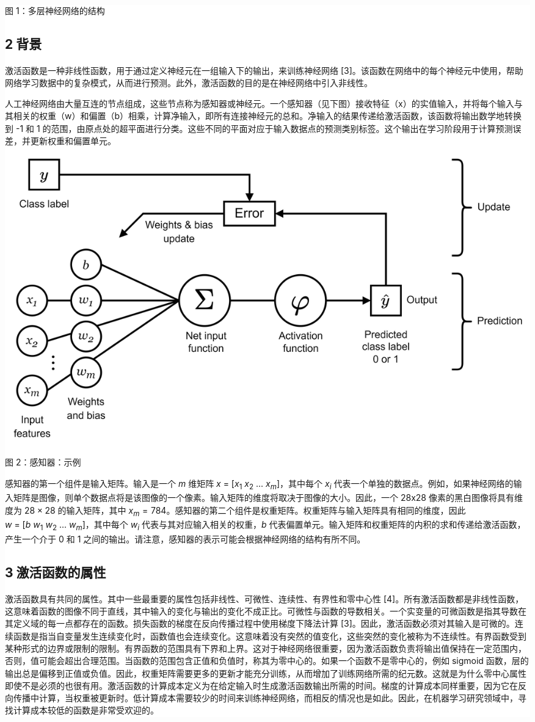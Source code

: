 图 1：多层神经网络的结构

## 2 背景

激活函数是一种非线性函数，用于通过定义神经元在一组输入下的输出，来训练神经网络 [3]。该函数在网络中的每个神经元中使用，帮助网络学习数据中的复杂模式，从而进行预测。此外，激活函数的目的是在神经网络中引入非线性。

人工神经网络由大量互连的节点组成，这些节点称为感知器或神经元。一个感知器（见下图）接收特征（x）的实值输入，并将每个输入与其相关的权重（w）和偏置（b）相乘，计算净输入，即所有连接神经元的总和。净输入的结果传递给激活函数，该函数将输出数学地转换到 -1 和 1 的范围，由原点处的超平面进行分类。这些不同的平面对应于输入数据点的预测类别标签。这个输出在学习阶段用于计算预测误差，并更新权重和偏置单元。

![参见说明](img/cac2ac1f5469764c780ad97632804ddb.png)

图 2：感知器：示例

感知器的第一个组件是输入矩阵。输入是一个 $m$ 维矩阵 $x\ =\ [x_{1}\ x_{2}\ ...\ x_{m}]$，其中每个 $x_{i}$ 代表一个单独的数据点。例如，如果神经网络的输入矩阵是图像，则单个数据点将是该图像的一个像素。输入矩阵的维度将取决于图像的大小。因此，一个 28x28 像素的黑白图像将具有维度为 $28\times 28$ 的输入矩阵，其中 $x_{m}=784$。感知器的第二个组件是权重矩阵。权重矩阵与输入矩阵具有相同的维度，因此 $w\ =\ [b\ w_{1}\ w_{2}\ ...\ w_{m}]$，其中每个 $w_{i}$ 代表与其对应输入相关的权重，$b$ 代表偏置单元。输入矩阵和权重矩阵的内积的求和传递给激活函数，产生一个介于 0 和 1 之间的输出。请注意，感知器的表示可能会根据神经网络的结构有所不同。

## 3 激活函数的属性

激活函数具有共同的属性。其中一些最重要的属性包括非线性、可微性、连续性、有界性和零中心性 [4]。所有激活函数都是非线性函数，这意味着函数的图像不同于直线，其中输入的变化与输出的变化不成正比。可微性与函数的导数相关。一个实变量的可微函数是指其导数在其定义域的每一点都存在的函数。损失函数的梯度在反向传播过程中使用梯度下降法计算 [3]。因此，激活函数必须对其输入是可微的。连续函数是指当自变量发生连续变化时，函数值也会连续变化。这意味着没有突然的值变化，这些突然的变化被称为不连续性。有界函数受到某种形式的边界或限制的限制。有界函数的范围具有下界和上界。这对于神经网络很重要，因为激活函数负责将输出值保持在一定范围内，否则，值可能会超出合理范围。当函数的范围包含正值和负值时，称其为零中心的。如果一个函数不是零中心的，例如 sigmoid 函数，层的输出总是偏移到正值或负值。因此，权重矩阵需要更多的更新才能充分训练，从而增加了训练网络所需的纪元数。这就是为什么零中心属性即使不是必须的也很有用。激活函数的计算成本定义为在给定输入时生成激活函数输出所需的时间。梯度的计算成本同样重要，因为它在反向传播中计算，当权重被更新时。低计算成本需要较少的时间来训练神经网络，而相反的情况也是如此。因此，在机器学习研究领域中，寻找计算成本较低的函数是非常受欢迎的。
